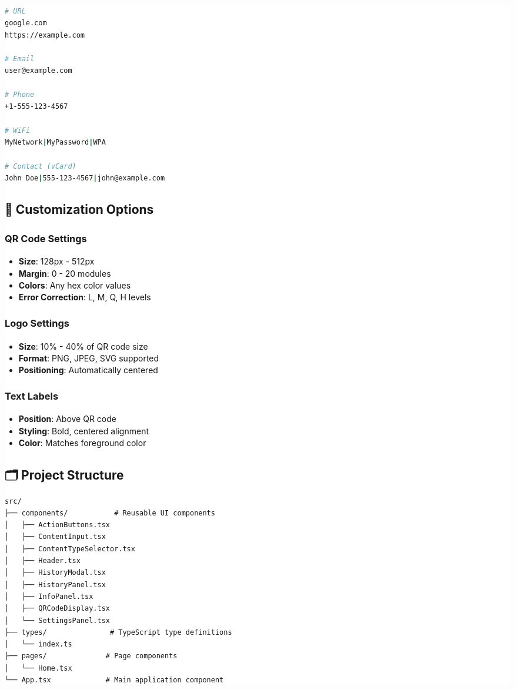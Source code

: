 ```bash
# URL
google.com
https://example.com

# Email
user@example.com

# Phone
+1-555-123-4567

# WiFi
MyNetwork|MyPassword|WPA

# Contact (vCard)
John Doe|555-123-4567|john@example.com
```

## 🎨 Customization Options

### QR Code Settings
- **Size**: 128px - 512px
- **Margin**: 0 - 20 modules
- **Colors**: Any hex color values
- **Error Correction**: L, M, Q, H levels

### Logo Settings
- **Size**: 10% - 40% of QR code size
- **Format**: PNG, JPEG, SVG supported
- **Positioning**: Automatically centered

### Text Labels
- **Position**: Above QR code
- **Styling**: Bold, centered alignment
- **Color**: Matches foreground color

## 🗂️ Project Structure

```
src/
├── components/           # Reusable UI components
│   ├── ActionButtons.tsx
│   ├── ContentInput.tsx
│   ├── ContentTypeSelector.tsx
│   ├── Header.tsx
│   ├── HistoryModal.tsx
│   ├── HistoryPanel.tsx
│   ├── InfoPanel.tsx
│   ├── QRCodeDisplay.tsx
│   └── SettingsPanel.tsx
├── types/               # TypeScript type definitions
│   └── index.ts
├── pages/              # Page components
│   └── Home.tsx
└── App.tsx             # Main application component
```
